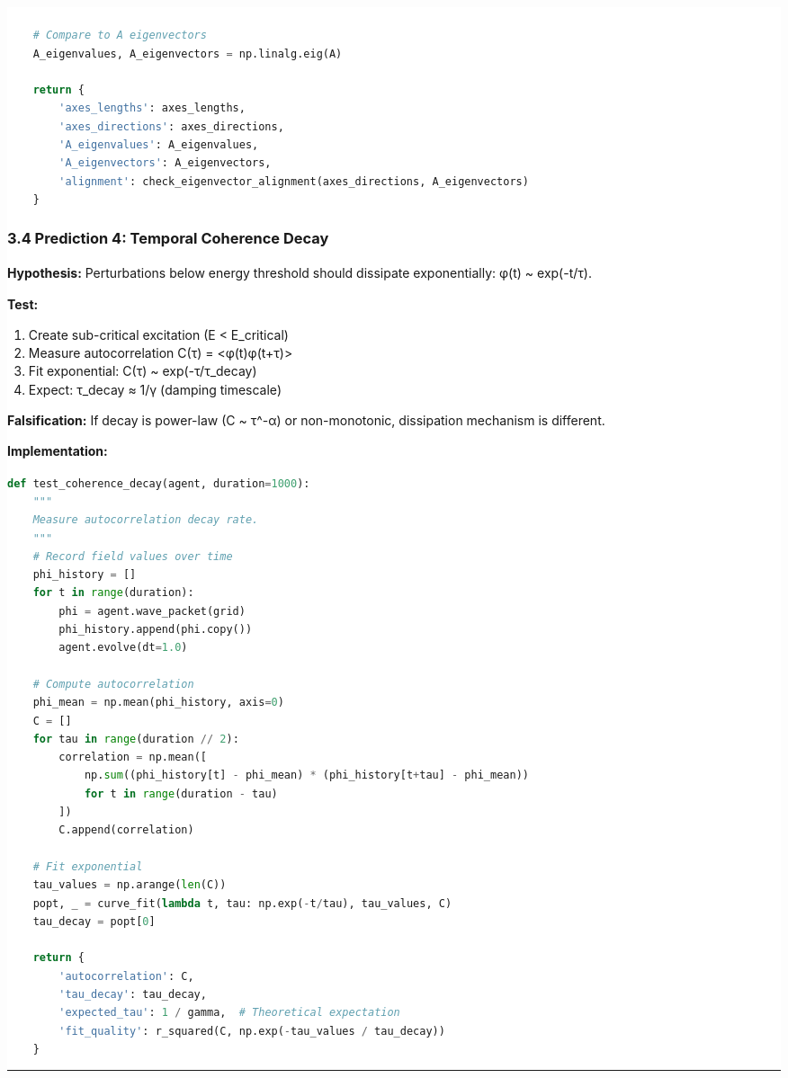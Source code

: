 ```python

    # Compare to A eigenvectors
    A_eigenvalues, A_eigenvectors = np.linalg.eig(A)

    return {
        'axes_lengths': axes_lengths,
        'axes_directions': axes_directions,
        'A_eigenvalues': A_eigenvalues,
        'A_eigenvectors': A_eigenvectors,
        'alignment': check_eigenvector_alignment(axes_directions, A_eigenvectors)
    }
```

### 3.4 Prediction 4: Temporal Coherence Decay

**Hypothesis:** Perturbations below energy threshold should dissipate exponentially: φ(t) ~ exp(-t/τ).

**Test:**
1. Create sub-critical excitation (E < E_critical)
2. Measure autocorrelation C(τ) = <φ(t)φ(t+τ)>
3. Fit exponential: C(τ) ~ exp(-τ/τ_decay)
4. Expect: τ_decay ≈ 1/γ (damping timescale)

**Falsification:** If decay is power-law (C ~ τ^-α) or non-monotonic, dissipation mechanism is different.

**Implementation:**
```python
def test_coherence_decay(agent, duration=1000):
    """
    Measure autocorrelation decay rate.
    """
    # Record field values over time
    phi_history = []
    for t in range(duration):
        phi = agent.wave_packet(grid)
        phi_history.append(phi.copy())
        agent.evolve(dt=1.0)

    # Compute autocorrelation
    phi_mean = np.mean(phi_history, axis=0)
    C = []
    for tau in range(duration // 2):
        correlation = np.mean([
            np.sum((phi_history[t] - phi_mean) * (phi_history[t+tau] - phi_mean))
            for t in range(duration - tau)
        ])
        C.append(correlation)

    # Fit exponential
    tau_values = np.arange(len(C))
    popt, _ = curve_fit(lambda t, tau: np.exp(-t/tau), tau_values, C)
    tau_decay = popt[0]

    return {
        'autocorrelation': C,
        'tau_decay': tau_decay,
        'expected_tau': 1 / gamma,  # Theoretical expectation
        'fit_quality': r_squared(C, np.exp(-tau_values / tau_decay))
    }
```

---